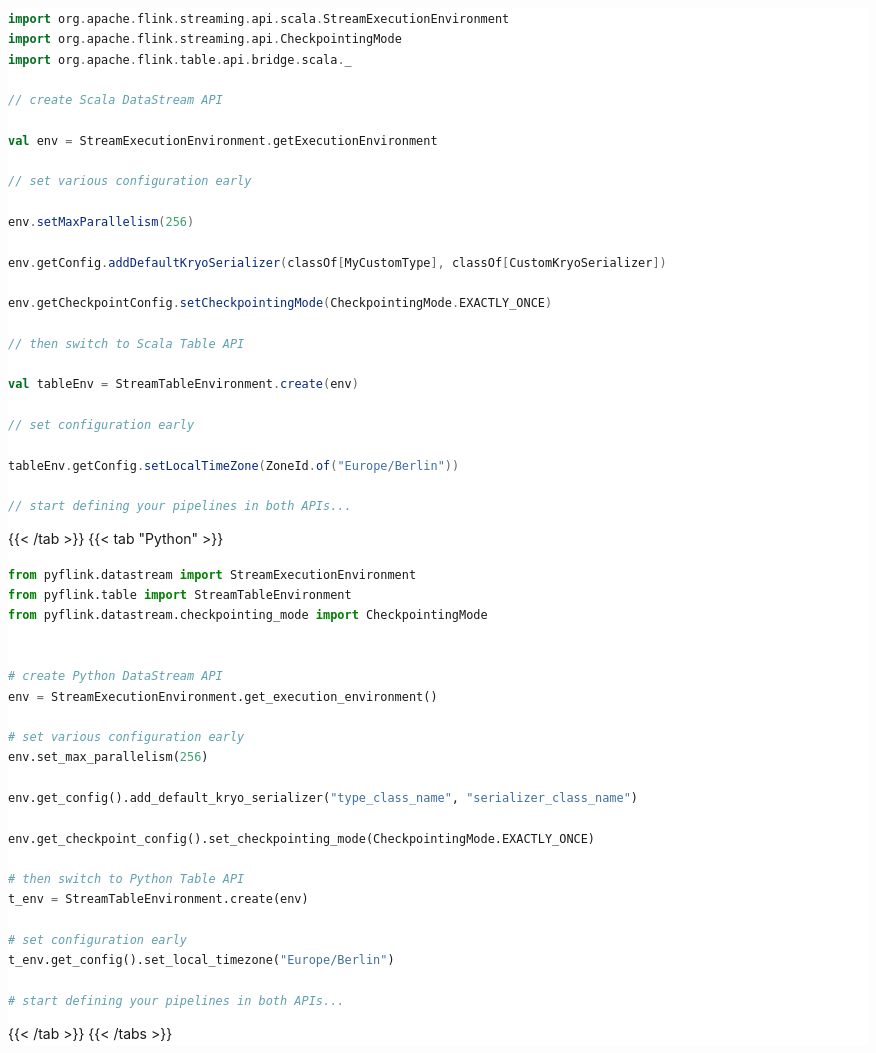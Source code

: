 ```scala
import org.apache.flink.streaming.api.scala.StreamExecutionEnvironment
import org.apache.flink.streaming.api.CheckpointingMode
import org.apache.flink.table.api.bridge.scala._

// create Scala DataStream API

val env = StreamExecutionEnvironment.getExecutionEnvironment

// set various configuration early

env.setMaxParallelism(256)

env.getConfig.addDefaultKryoSerializer(classOf[MyCustomType], classOf[CustomKryoSerializer])

env.getCheckpointConfig.setCheckpointingMode(CheckpointingMode.EXACTLY_ONCE)

// then switch to Scala Table API

val tableEnv = StreamTableEnvironment.create(env)

// set configuration early

tableEnv.getConfig.setLocalTimeZone(ZoneId.of("Europe/Berlin"))

// start defining your pipelines in both APIs...
```
{{< /tab >}}
{{< tab "Python" >}}
```python
from pyflink.datastream import StreamExecutionEnvironment
from pyflink.table import StreamTableEnvironment
from pyflink.datastream.checkpointing_mode import CheckpointingMode


# create Python DataStream API
env = StreamExecutionEnvironment.get_execution_environment()

# set various configuration early
env.set_max_parallelism(256)

env.get_config().add_default_kryo_serializer("type_class_name", "serializer_class_name")

env.get_checkpoint_config().set_checkpointing_mode(CheckpointingMode.EXACTLY_ONCE)

# then switch to Python Table API
t_env = StreamTableEnvironment.create(env)

# set configuration early
t_env.get_config().set_local_timezone("Europe/Berlin")

# start defining your pipelines in both APIs...
```
{{< /tab >}}
{{< /tabs >}}

